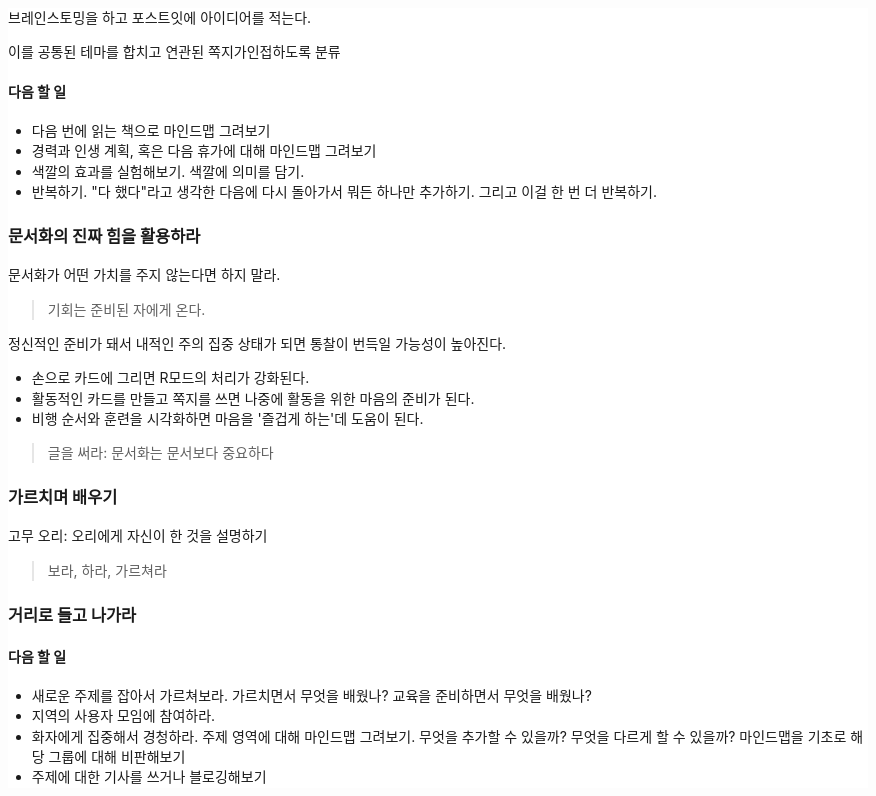브레인스토밍을 하고 포스트잇에 아이디어를 적는다.

이를 공통된 테마를 합치고 연관된 쪽지가인접하도록 분류

#### 다음 할 일

* 다음 번에 읽는 책으로 마인드맵 그려보기
* 경력과 인생 계획, 혹은  다음 휴가에 대해 마인드맵 그려보기
* 색깔의 효과를 실험해보기. 색깔에 의미를  담기.
* 반복하기.  "다 했다"라고 생각한 다음에 다시 돌아가서 뭐든 하나만 추가하기.  그리고 이걸 한 번 더 반복하기.

### 문서화의 진짜 힘을 활용하라

문서화가 어떤 가치를 주지 않는다면 하지 말라.

>  기회는 준비된 자에게 온다.

정신적인 준비가 돼서 내적인 주의 집중 상태가 되면 통찰이 번득일 가능성이 높아진다.

* 손으로 카드에 그리면 R모드의 처리가 강화된다.
* 활동적인 카드를 만들고 쪽지를 쓰면 나중에 활동을 위한 마음의 준비가 된다.
* 비행 순서와 훈련을 시각화하면 마음을 '즐겁게 하는'데 도움이 된다.

> 글을 써라: 문서화는 문서보다 중요하다

### 가르치며 배우기

고무 오리: 오리에게 자신이 한 것을 설명하기

> 보라, 하라, 가르쳐라

### 거리로 들고 나가라

#### 다음 할 일

* 새로운 주제를 잡아서 가르쳐보라. 가르치면서 무엇을 배웠나? 교육을 준비하면서 무엇을 배웠나?
* 지역의  사용자  모임에 참여하라.
* 화자에게 집중해서 경청하라. 주제 영역에 대해 마인드맵 그려보기. 무엇을 추가할 수 있을까?  무엇을  다르게 할 수 있을까?  마인드맵을  기초로 해당 그룹에 대해 비판해보기
* 주제에 대한 기사를 쓰거나 블로깅해보기